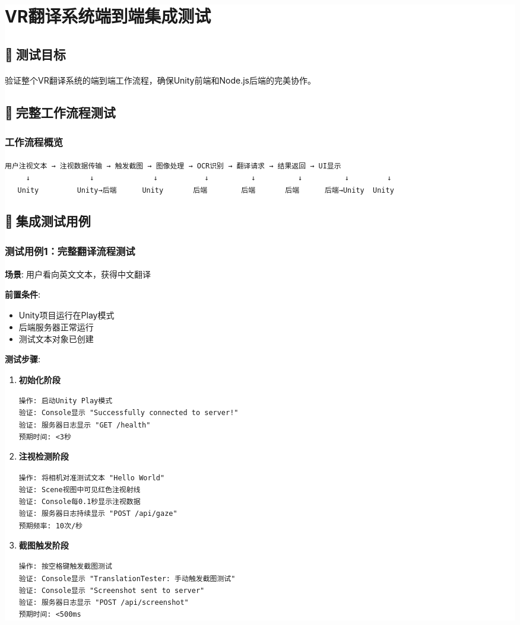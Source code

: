 # VR翻译系统端到端集成测试

## 🎯 测试目标

验证整个VR翻译系统的端到端工作流程，确保Unity前端和Node.js后端的完美协作。

## 🌊 完整工作流程测试

### 工作流程概览
```
用户注视文本 → 注视数据传输 → 触发截图 → 图像处理 → OCR识别 → 翻译请求 → 结果返回 → UI显示
     ↓              ↓              ↓           ↓          ↓          ↓          ↓         ↓
   Unity         Unity→后端      Unity       后端        后端       后端      后端→Unity  Unity
```

## 🧪 集成测试用例

### 测试用例1：完整翻译流程测试
**场景**: 用户看向英文文本，获得中文翻译

**前置条件**:
- Unity项目运行在Play模式
- 后端服务器正常运行
- 测试文本对象已创建

**测试步骤**:
1. **初始化阶段**
   ```
   操作: 启动Unity Play模式
   验证: Console显示 "Successfully connected to server!"
   验证: 服务器日志显示 "GET /health"
   预期时间: <3秒
   ```

2. **注视检测阶段**
   ```
   操作: 将相机对准测试文本 "Hello World"
   验证: Scene视图中可见红色注视射线
   验证: Console每0.1秒显示注视数据
   验证: 服务器日志持续显示 "POST /api/gaze"
   预期频率: 10次/秒
   ```

3. **截图触发阶段**
   ```
   操作: 按空格键触发截图测试
   验证: Console显示 "TranslationTester: 手动触发截图测试"
   验证: Console显示 "Screenshot sent to server"
   验证: 服务器日志显示 "POST /api/screenshot"
   预期时间: <500ms
   ```
